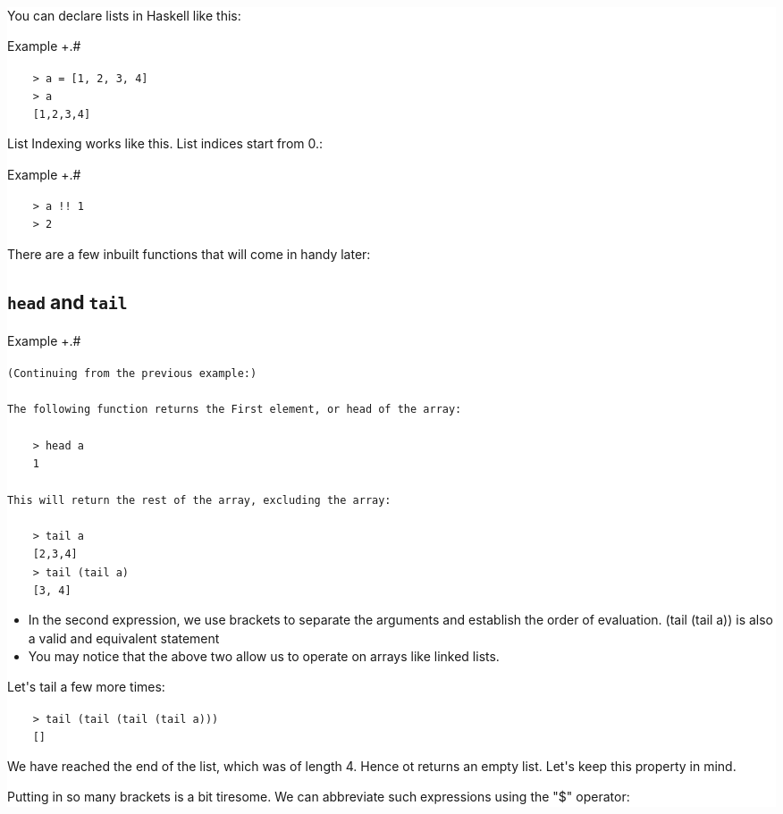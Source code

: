 You can declare lists in Haskell like this:

Example +.#

```
    > a = [1, 2, 3, 4]
    > a
    [1,2,3,4]
```

List Indexing works like this. List indices start from 0.:

Example +.#

```
    > a !! 1
    > 2
```

There are a few inbuilt functions that will come in handy later:

## `head` and `tail`

Example +.#

```
(Continuing from the previous example:)

The following function returns the First element, or head of the array:

    > head a
    1

This will return the rest of the array, excluding the array:

    > tail a
    [2,3,4]
    > tail (tail a)
    [3, 4]
```

* In the second expression, we use brackets to separate the arguments
  and establish the order of evaluation. (tail (tail a)) is also a
  valid and equivalent statement
* You may notice that the above two allow us to operate on arrays like
  linked lists.

Let's tail a few more times:

```
    > tail (tail (tail (tail a)))
    []
```

We have reached the end of the list, which was of length 4. Hence ot
returns an empty list. Let's keep this property in mind.

Putting in so many brackets is a bit tiresome. We can abbreviate such
expressions using the "$" operator:


[hsvideo]: https://www.youtube.com/playlist?list=PLe7Ei6viL6jGp1Rfu0dil1JH1SHk9bgDV
[learnyouahaskell]: https://learnyouahaskell.com/
[ghc]: https://www.haskell.org/ghc/
[ghci-startup]: https://downloads.haskell.org/ghc/latest/docs/html/users_guide/ghci.html#the-ghci-files 
[wiki-function]: https://en.wikipedia.org/wiki/Function_(mathematics)
[wiki-greedy]: https://en.wikipedia.org/wiki/Greedy_algorithm
[wiki-currying]: https://en.wikipedia.org/wiki/Currying
[wiki-static]: https://en.wikipedia.org/wiki/Type_system#STATIC
[wiki-anonfunc]: https://en.wikipedia.org/wiki/Anonymous_function
[wiki-purefunc]: https://en.wikipedia.org/wiki/Purely_functional_programming
[kowainik-naming]: https://kowainik.github.io/posts/naming-conventions
[haskell-lexical]: https://www.haskell.org/onlinereport/lexemes.html
[haskell-opprec]: https://www.haskell.org/onlinereport/decls.html#fixity
[haskell-types]: https://www.haskell.org/onlinereport/haskell2010/haskellch6.html